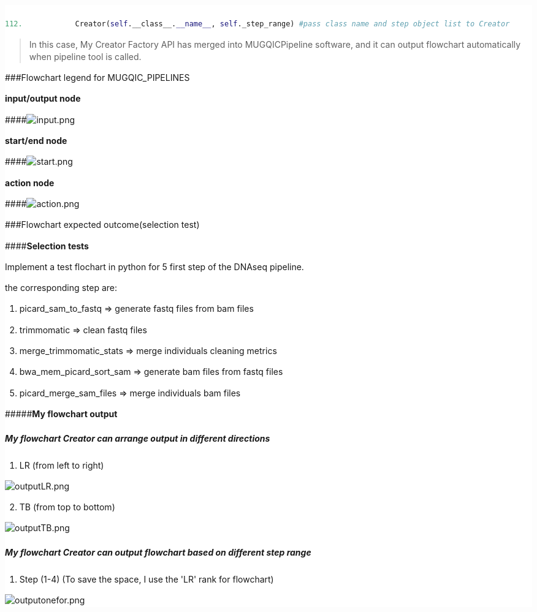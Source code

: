 ```python

112.            Creator(self.__class__.__name__, self._step_range) #pass class name and step object list to Creator

```

> In this case, My Creator Factory API has merged into MUGQICPipeline software, and it can output flowchart automatically when pipeline tool is called. 

###Flowchart legend for MUGQIC_PIPELINES  

**input/output node**  

####![input.png](http://52.36.214.116/~wangwei407/gsoc2016/input.png)

**start/end node**  

####![start.png](http://52.36.214.116/~wangwei407/gsoc2016/step.png)

**action node**  

####![action.png](http://52.36.214.116/~wangwei407/gsoc2016/action.png)

###Flowchart expected outcome(selection test)  

####**Selection tests**  

Implement a test flochart in python for 5 first step of the DNAseq pipeline.

the corresponding step are:  

1. picard_sam_to_fastq => generate fastq files from bam files  

2. trimmomatic => clean fastq files  

3. merge_trimmomatic_stats => merge individuals cleaning metrics  

4. bwa_mem_picard_sort_sam => generate bam files from fastq files  

5. picard_merge_sam_files => merge individuals bam files  

#####**My flowchart output**  

##### My flowchart Creator can arrange output in different directions  

1. LR (from left to right)  

![outputLR.png](http://52.36.214.116/~wangwei407/gsoc2016/outputLR.png)

2. TB (from top to bottom)  

![outputTB.png](http://52.36.214.116/~wangwei407/gsoc2016/outputTB.png)

##### My flowchart Creator can output flowchart based on different step range

1. Step (1-4) (To save the space, I use the 'LR' rank for flowchart)  

![outputonefor.png](http://52.36.214.116/~wangwei407/gsoc2016/outputonefor.png)
